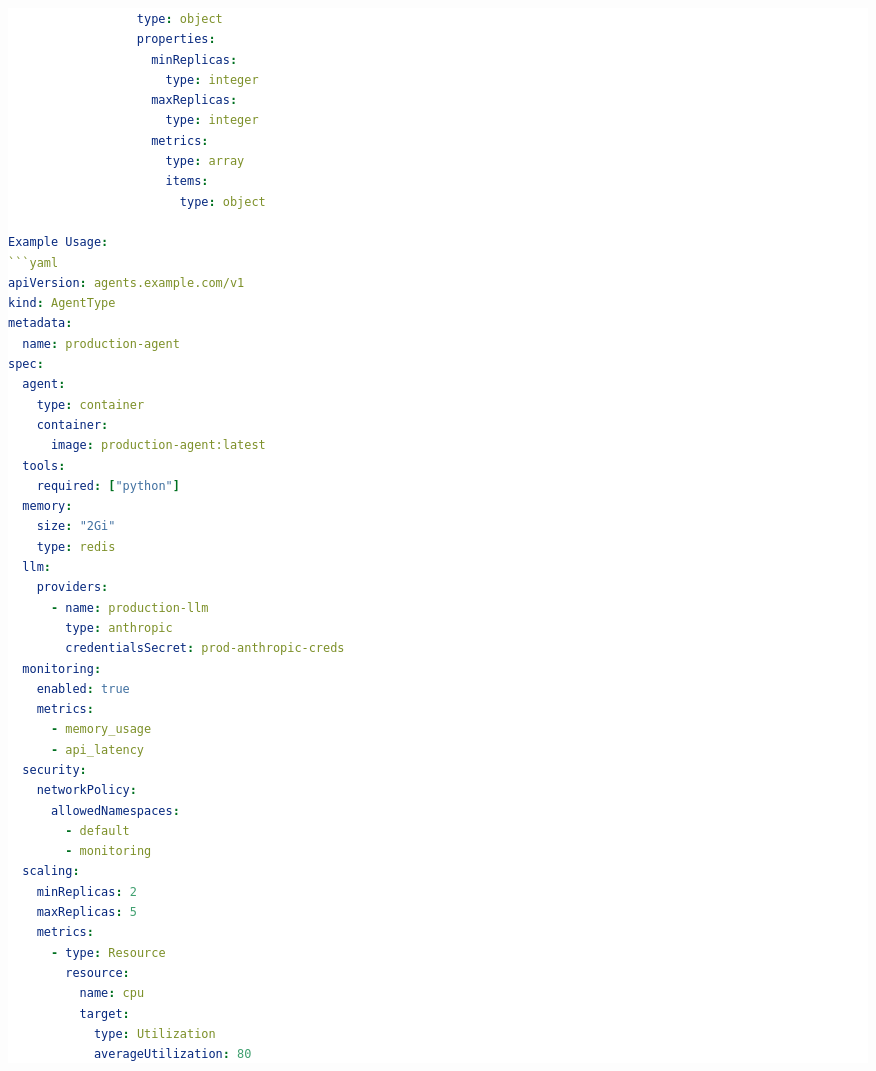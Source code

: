 ```yaml
                  type: object
                  properties:
                    minReplicas:
                      type: integer
                    maxReplicas:
                      type: integer
                    metrics:
                      type: array
                      items:
                        type: object

Example Usage:
```yaml
apiVersion: agents.example.com/v1
kind: AgentType
metadata:
  name: production-agent
spec:
  agent:
    type: container
    container:
      image: production-agent:latest
  tools:
    required: ["python"]
  memory:
    size: "2Gi"
    type: redis
  llm:
    providers:
      - name: production-llm
        type: anthropic
        credentialsSecret: prod-anthropic-creds
  monitoring:
    enabled: true
    metrics:
      - memory_usage
      - api_latency
  security:
    networkPolicy:
      allowedNamespaces:
        - default
        - monitoring
  scaling:
    minReplicas: 2
    maxReplicas: 5
    metrics:
      - type: Resource
        resource:
          name: cpu
          target:
            type: Utilization
            averageUtilization: 80
```
